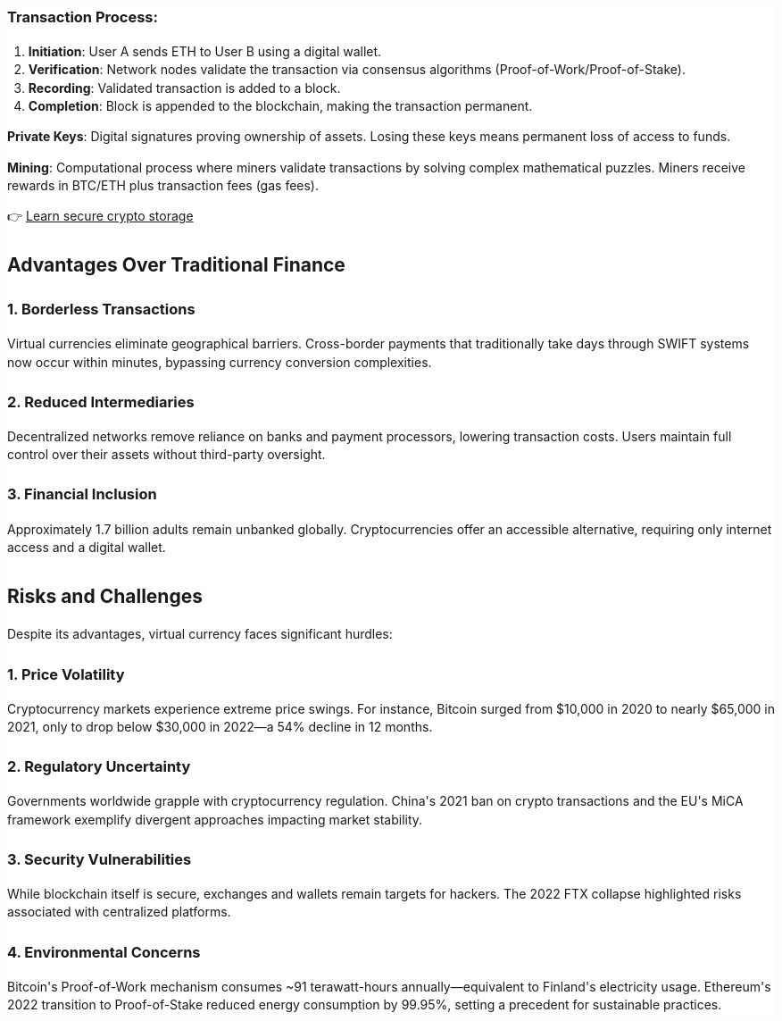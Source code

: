 ### Transaction Process:
1. **Initiation**: User A sends ETH to User B using a digital wallet.
2. **Verification**: Network nodes validate the transaction via consensus algorithms (Proof-of-Work/Proof-of-Stake).
3. **Recording**: Validated transaction is added to a block.
4. **Completion**: Block is appended to the blockchain, making the transaction permanent.

**Private Keys**: Digital signatures proving ownership of assets. Losing these keys means permanent loss of access to funds.

**Mining**: Computational process where miners validate transactions by solving complex mathematical puzzles. Miners receive rewards in BTC/ETH plus transaction fees (gas fees).

👉 [Learn secure crypto storage](https://bit.ly/okx-bonus)

## Advantages Over Traditional Finance

### 1. **Borderless Transactions**
Virtual currencies eliminate geographical barriers. Cross-border payments that traditionally take days through SWIFT systems now occur within minutes, bypassing currency conversion complexities.

### 2. **Reduced Intermediaries**
Decentralized networks remove reliance on banks and payment processors, lowering transaction costs. Users maintain full control over their assets without third-party oversight.

### 3. **Financial Inclusion**
Approximately 1.7 billion adults remain unbanked globally. Cryptocurrencies offer an accessible alternative, requiring only internet access and a digital wallet.

## Risks and Challenges

Despite its advantages, virtual currency faces significant hurdles:

### 1. **Price Volatility**
Cryptocurrency markets experience extreme price swings. For instance, Bitcoin surged from $10,000 in 2020 to nearly $65,000 in 2021, only to drop below $30,000 in 2022—a 54% decline in 12 months.

### 2. **Regulatory Uncertainty**
Governments worldwide grapple with cryptocurrency regulation. China's 2021 ban on crypto transactions and the EU's MiCA framework exemplify divergent approaches impacting market stability.

### 3. **Security Vulnerabilities**
While blockchain itself is secure, exchanges and wallets remain targets for hackers. The 2022 FTX collapse highlighted risks associated with centralized platforms.

### 4. **Environmental Concerns**
Bitcoin's Proof-of-Work mechanism consumes ~91 terawatt-hours annually—equivalent to Finland's electricity usage. Ethereum's 2022 transition to Proof-of-Stake reduced energy consumption by 99.95%, setting a precedent for sustainable practices.
